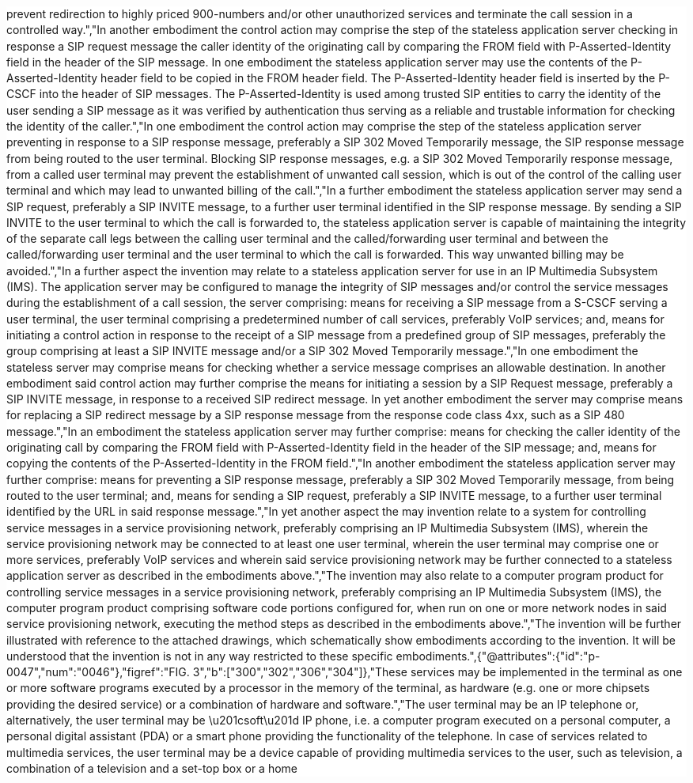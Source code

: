 prevent redirection to highly priced 900-numbers and\/or other unauthorized services and terminate the call session in a controlled way.","In another embodiment the control action may comprise the step of the stateless application server checking in response a SIP request message the caller identity of the originating call by comparing the FROM field with P-Asserted-Identity field in the header of the SIP message. In one embodiment the stateless application server may use the contents of the P-Asserted-Identity header field to be copied in the FROM header field. The P-Asserted-Identity header field is inserted by the P-CSCF into the header of SIP messages. The P-Asserted-Identity is used among trusted SIP entities to carry the identity of the user sending a SIP message as it was verified by authentication thus serving as a reliable and trustable information for checking the identity of the caller.","In one embodiment the control action may comprise the step of the stateless application server preventing in response to a SIP response message, preferably a SIP 302 Moved Temporarily message, the SIP response message from being routed to the user terminal. Blocking SIP response messages, e.g. a SIP 302 Moved Temporarily response message, from a called user terminal may prevent the establishment of unwanted call session, which is out of the control of the calling user terminal and which may lead to unwanted billing of the call.","In a further embodiment the stateless application server may send a SIP request, preferably a SIP INVITE message, to a further user terminal identified in the SIP response message. By sending a SIP INVITE to the user terminal to which the call is forwarded to, the stateless application server is capable of maintaining the integrity of the separate call legs between the calling user terminal and the called\/forwarding user terminal and between the called\/forwarding user terminal and the user terminal to which the call is forwarded. This way unwanted billing may be avoided.","In a further aspect the invention may relate to a stateless application server for use in an IP Multimedia Subsystem (IMS). The application server may be configured to manage the integrity of SIP messages and\/or control the service messages during the establishment of a call session, the server comprising: means for receiving a SIP message from a S-CSCF serving a user terminal, the user terminal comprising a predetermined number of call services, preferably VoIP services; and, means for initiating a control action in response to the receipt of a SIP message from a predefined group of SIP messages, preferably the group comprising at least a SIP INVITE message and\/or a SIP 302 Moved Temporarily message.","In one embodiment the stateless server may comprise means for checking whether a service message comprises an allowable destination. In another embodiment said control action may further comprise the means for initiating a session by a SIP Request message, preferably a SIP INVITE message, in response to a received SIP redirect message. In yet another embodiment the server may comprise means for replacing a SIP redirect message by a SIP response message from the response code class 4xx, such as a SIP 480 message.","In an embodiment the stateless application server may further comprise: means for checking the caller identity of the originating call by comparing the FROM field with P-Asserted-Identity field in the header of the SIP message; and, means for copying the contents of the P-Asserted-Identity in the FROM field.","In another embodiment the stateless application server may further comprise: means for preventing a SIP response message, preferably a SIP 302 Moved Temporarily message, from being routed to the user terminal; and, means for sending a SIP request, preferably a SIP INVITE message, to a further user terminal identified by the URL in said response message.","In yet another aspect the may invention relate to a system for controlling service messages in a service provisioning network, preferably comprising an IP Multimedia Subsystem (IMS), wherein the service provisioning network may be connected to at least one user terminal, wherein the user terminal may comprise one or more services, preferably VoIP services and wherein said service provisioning network may be further connected to a stateless application server as described in the embodiments above.","The invention may also relate to a computer program product for controlling service messages in a service provisioning network, preferably comprising an IP Multimedia Subsystem (IMS), the computer program product comprising software code portions configured for, when run on one or more network nodes in said service provisioning network, executing the method steps as described in the embodiments above.","The invention will be further illustrated with reference to the attached drawings, which schematically show embodiments according to the invention. It will be understood that the invention is not in any way restricted to these specific embodiments.",{"@attributes":{"id":"p-0047","num":"0046"},"figref":"FIG. 3","b":["300","302","306","304"]},"These services may be implemented in the terminal as one or more software programs executed by a processor in the memory of the terminal, as hardware (e.g. one or more chipsets providing the desired service) or a combination of hardware and software.","The user terminal may be an IP telephone or, alternatively, the user terminal may be \u201csoft\u201d IP phone, i.e. a computer program executed on a personal computer, a personal digital assistant (PDA) or a smart phone providing the functionality of the telephone. In case of services related to multimedia services, the user terminal may be a device capable of providing multimedia services to the user, such as television, a combination of a television and a set-top box or a home